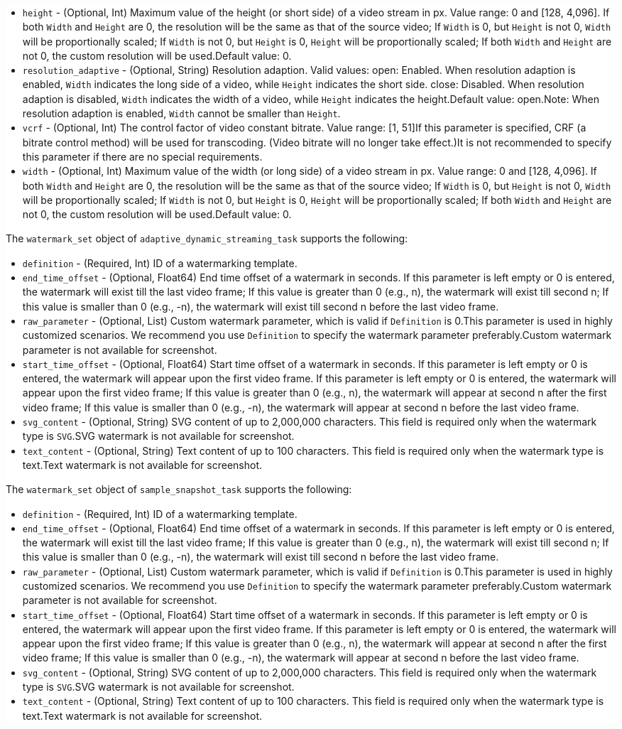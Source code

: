 * `height` - (Optional, Int) Maximum value of the height (or short side) of a video stream in px. Value range: 0 and [128, 4,096]. If both `Width` and `Height` are 0, the resolution will be the same as that of the source video; If `Width` is 0, but `Height` is not 0, `Width` will be proportionally scaled; If `Width` is not 0, but `Height` is 0, `Height` will be proportionally scaled; If both `Width` and `Height` are not 0, the custom resolution will be used.Default value: 0.
* `resolution_adaptive` - (Optional, String) Resolution adaption. Valid values: open: Enabled. When resolution adaption is enabled, `Width` indicates the long side of a video, while `Height` indicates the short side. close: Disabled. When resolution adaption is disabled, `Width` indicates the width of a video, while `Height` indicates the height.Default value: open.Note: When resolution adaption is enabled, `Width` cannot be smaller than `Height`.
* `vcrf` - (Optional, Int) The control factor of video constant bitrate. Value range: [1, 51]If this parameter is specified, CRF (a bitrate control method) will be used for transcoding. (Video bitrate will no longer take effect.)It is not recommended to specify this parameter if there are no special requirements.
* `width` - (Optional, Int) Maximum value of the width (or long side) of a video stream in px. Value range: 0 and [128, 4,096]. If both `Width` and `Height` are 0, the resolution will be the same as that of the source video; If `Width` is 0, but `Height` is not 0, `Width` will be proportionally scaled; If `Width` is not 0, but `Height` is 0, `Height` will be proportionally scaled; If both `Width` and `Height` are not 0, the custom resolution will be used.Default value: 0.

The `watermark_set` object of `adaptive_dynamic_streaming_task` supports the following:

* `definition` - (Required, Int) ID of a watermarking template.
* `end_time_offset` - (Optional, Float64) End time offset of a watermark in seconds. If this parameter is left empty or 0 is entered, the watermark will exist till the last video frame; If this value is greater than 0 (e.g., n), the watermark will exist till second n; If this value is smaller than 0 (e.g., -n), the watermark will exist till second n before the last video frame.
* `raw_parameter` - (Optional, List) Custom watermark parameter, which is valid if `Definition` is 0.This parameter is used in highly customized scenarios. We recommend you use `Definition` to specify the watermark parameter preferably.Custom watermark parameter is not available for screenshot.
* `start_time_offset` - (Optional, Float64) Start time offset of a watermark in seconds. If this parameter is left empty or 0 is entered, the watermark will appear upon the first video frame. If this parameter is left empty or 0 is entered, the watermark will appear upon the first video frame; If this value is greater than 0 (e.g., n), the watermark will appear at second n after the first video frame; If this value is smaller than 0 (e.g., -n), the watermark will appear at second n before the last video frame.
* `svg_content` - (Optional, String) SVG content of up to 2,000,000 characters. This field is required only when the watermark type is `SVG`.SVG watermark is not available for screenshot.
* `text_content` - (Optional, String) Text content of up to 100 characters. This field is required only when the watermark type is text.Text watermark is not available for screenshot.

The `watermark_set` object of `sample_snapshot_task` supports the following:

* `definition` - (Required, Int) ID of a watermarking template.
* `end_time_offset` - (Optional, Float64) End time offset of a watermark in seconds. If this parameter is left empty or 0 is entered, the watermark will exist till the last video frame; If this value is greater than 0 (e.g., n), the watermark will exist till second n; If this value is smaller than 0 (e.g., -n), the watermark will exist till second n before the last video frame.
* `raw_parameter` - (Optional, List) Custom watermark parameter, which is valid if `Definition` is 0.This parameter is used in highly customized scenarios. We recommend you use `Definition` to specify the watermark parameter preferably.Custom watermark parameter is not available for screenshot.
* `start_time_offset` - (Optional, Float64) Start time offset of a watermark in seconds. If this parameter is left empty or 0 is entered, the watermark will appear upon the first video frame. If this parameter is left empty or 0 is entered, the watermark will appear upon the first video frame; If this value is greater than 0 (e.g., n), the watermark will appear at second n after the first video frame; If this value is smaller than 0 (e.g., -n), the watermark will appear at second n before the last video frame.
* `svg_content` - (Optional, String) SVG content of up to 2,000,000 characters. This field is required only when the watermark type is `SVG`.SVG watermark is not available for screenshot.
* `text_content` - (Optional, String) Text content of up to 100 characters. This field is required only when the watermark type is text.Text watermark is not available for screenshot.
